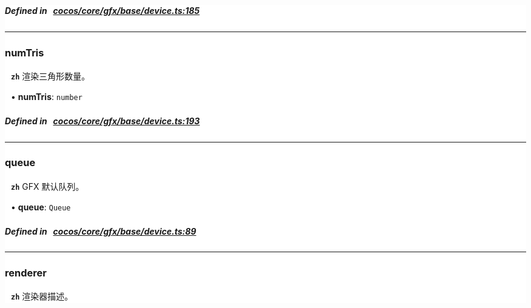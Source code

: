 ##### Defined in &nbsp;   [cocos/core/gfx/base/device.ts:185](https://github.com/cocos-creator/engine/blob/c7bf6b8a9/cocos/core/gfx/base/device.ts#L185)&nbsp;


___


### numTris
<div style="margin-left: 10px;">




**`zh`** 渲染三角形数量。





•  **numTris**:
 ``number`` 
</div>

##### Defined in &nbsp;   [cocos/core/gfx/base/device.ts:193](https://github.com/cocos-creator/engine/blob/c7bf6b8a9/cocos/core/gfx/base/device.ts#L193)&nbsp;


___


### queue
<div style="margin-left: 10px;">




**`zh`** GFX 默认队列。





•  **queue**:
 ``Queue`` 
</div>

##### Defined in &nbsp;   [cocos/core/gfx/base/device.ts:89](https://github.com/cocos-creator/engine/blob/c7bf6b8a9/cocos/core/gfx/base/device.ts#L89)&nbsp;


___


### renderer
<div style="margin-left: 10px;">




**`zh`** 渲染器描述。
